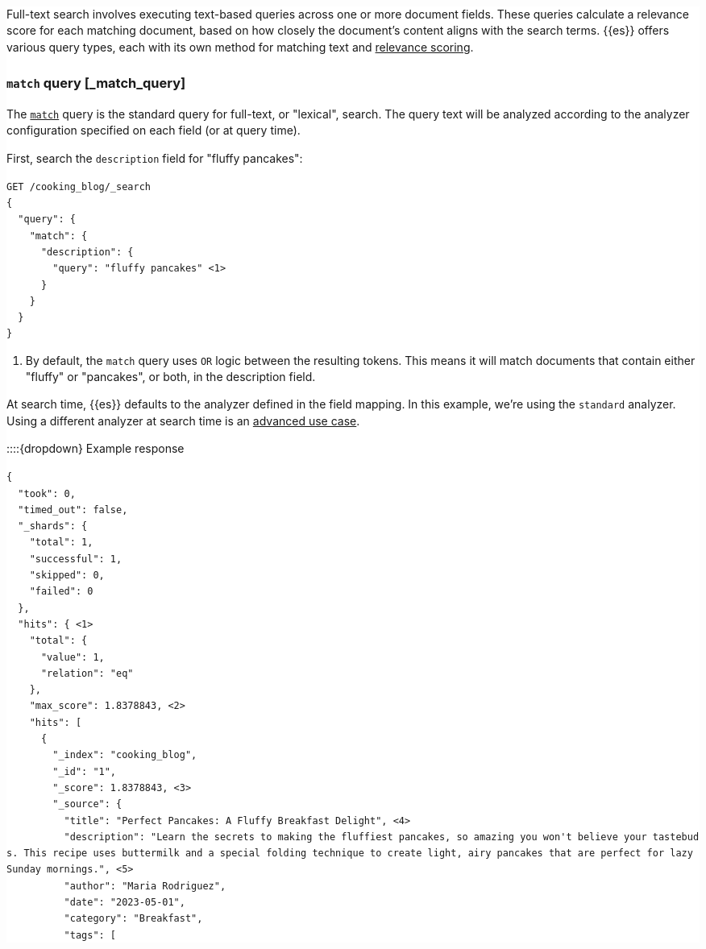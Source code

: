 Full-text search involves executing text-based queries across one or more document fields. These queries calculate a relevance score for each matching document, based on how closely the document’s content aligns with the search terms. {{es}} offers various query types, each with its own method for matching text and [relevance scoring](../../explore-analyze/query-filter/languages/querydsl.md#relevance-scores).


### `match` query [_match_query] 

The [`match`](https://www.elastic.co/guide/en/elasticsearch/reference/current/query-dsl-match-query.html) query is the standard query for full-text, or "lexical", search. The query text will be analyzed according to the analyzer configuration specified on each field (or at query time).

First, search the `description` field for "fluffy pancakes":

```console
GET /cooking_blog/_search
{
  "query": {
    "match": {
      "description": {
        "query": "fluffy pancakes" <1>
      }
    }
  }
}
```

1. By default, the `match` query uses `OR` logic between the resulting tokens. This means it will match documents that contain either "fluffy" or "pancakes", or both, in the description field.


At search time, {{es}} defaults to the analyzer defined in the field mapping. In this example, we’re using the `standard` analyzer. Using a different analyzer at search time is an [advanced use case](../../manage-data/data-store/text-analysis/index-search-analysis.md#different-analyzers).

::::{dropdown} Example response
```console-result
{
  "took": 0,
  "timed_out": false,
  "_shards": {
    "total": 1,
    "successful": 1,
    "skipped": 0,
    "failed": 0
  },
  "hits": { <1>
    "total": {
      "value": 1,
      "relation": "eq"
    },
    "max_score": 1.8378843, <2>
    "hits": [
      {
        "_index": "cooking_blog",
        "_id": "1",
        "_score": 1.8378843, <3>
        "_source": {
          "title": "Perfect Pancakes: A Fluffy Breakfast Delight", <4>
          "description": "Learn the secrets to making the fluffiest pancakes, so amazing you won't believe your tastebuds. This recipe uses buttermilk and a special folding technique to create light, airy pancakes that are perfect for lazy Sunday mornings.", <5>
          "author": "Maria Rodriguez",
          "date": "2023-05-01",
          "category": "Breakfast",
          "tags": [
```